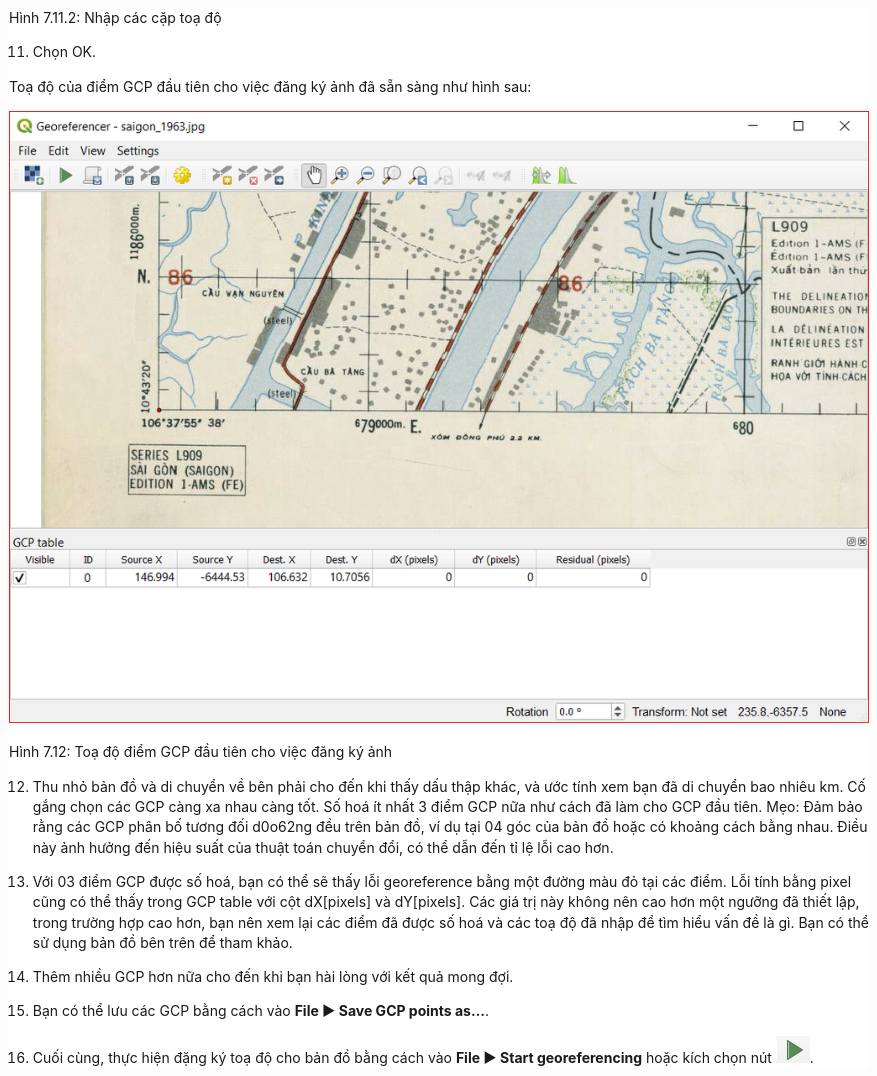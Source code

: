 Hình 7.11.2: Nhập các cặp toạ độ

11. Chọn OK.

Toạ độ của điểm GCP đầu tiên cho việc đăng ký ảnh đã sẵn sàng như hình sau:

![Toạ độ điểm GCP đầu tiên cho việc đăng ký ảnh](media/georef-3.png "Toạ độ điểm GCP đầu tiên cho việc đăng ký ảnh")

Hình 7.12: Toạ độ điểm GCP đầu tiên cho việc đăng ký ảnh

12. Thu nhỏ bản đồ và di chuyển về bên phải cho đến khi thấy dấu thập khác, và ước tính xem bạn đã di chuyển bao nhiêu km. Cố gắng chọn các GCP càng xa nhau càng tốt. Số hoá ít nhất 3 điểm GCP nữa như cách đã làm cho GCP đầu tiên. Mẹo: Đảm bảo rằng các GCP phân bố tương đối d0o62ng đều trên bản đồ, ví dụ tại 04 góc của bản đồ hoặc có khoảng cách bằng nhau. Điều này ảnh hưởng đến hiệu suất của thuật toán chuyển đổi, có thể dẫn đến tỉ lệ lỗi cao hơn. 

15. Với 03 điểm GCP được số hoá, bạn có thể sẽ thấy lỗi georeference bằng một đường màu đỏ tại các điểm. Lỗi tính bằng pixel cũng có thể thấy trong GCP table với cột dX[pixels] và dY[pixels]. Các giá trị này không nên cao hơn một ngưỡng đã thiết lập, trong trường hợp cao hơn, bạn nên xem lại các điểm đã được số hoá và các toạ độ đã nhập để tìm hiểu vấn đề là gì. Bạn có thể sử dụng bản đồ bên trên để tham khảo.

17. Thêm nhiều GCP hơn nữa cho đến khi bạn hài lòng với kết quả mong đợi.
19. Bạn có thể lưu các GCP bằng cách vào **File ► Save GCP points as…**.
20. Cuối cùng, thực hiện đặng ký toạ độ cho bản đồ bằng cách vào **File ► Start georeferencing** hoặc kích chọn nút ![Start Georeferencing button](media/georef-start-btn.png "Start Georeferencing button").
